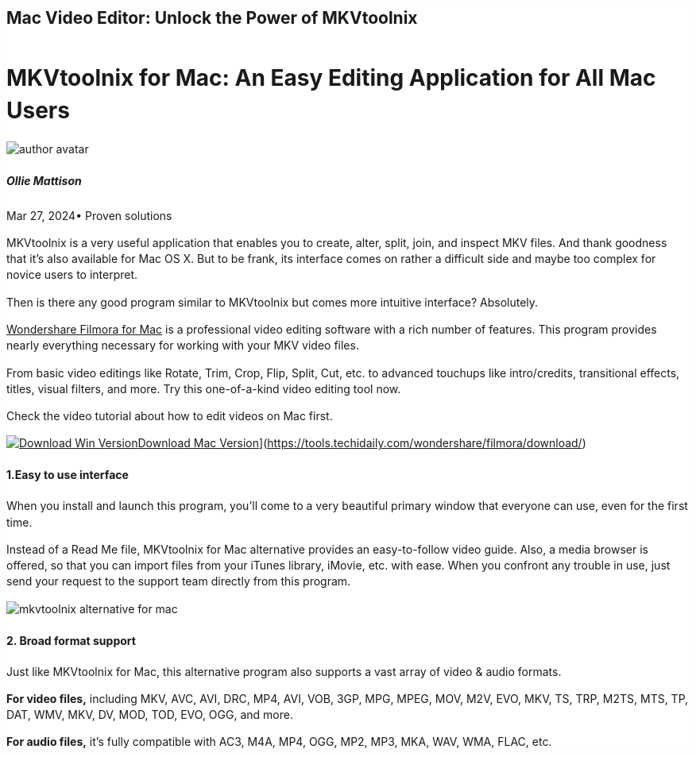 ## Mac Video Editor: Unlock the Power of MKVtoolnix

# MKVtoolnix for Mac: An Easy Editing Application for All Mac Users

![author avatar](https://images.wondershare.com/filmora/article-images/ollie-mattison.jpg)

##### Ollie Mattison

 Mar 27, 2024• Proven solutions

MKVtoolnix is a very useful application that enables you to create, alter, split, join, and inspect MKV files. And thank goodness that it’s also available for Mac OS X. But to be frank, its interface comes on rather a difficult side and maybe too complex for novice users to interpret.

Then is there any good program similar to MKVtoolnix but comes more intuitive interface? Absolutely.

[Wondershare Filmora for Mac](https://tools.techidaily.com/wondershare/filmora/download/) is a professional video editing software with a rich number of features. This program provides nearly everything necessary for working with your MKV video files.

From basic video editings like Rotate, Trim, Crop, Flip, Split, Cut, etc. to advanced touchups like intro/credits, transitional effects, titles, visual filters, and more. Try this one-of-a-kind video editing tool now.

Check the video tutorial about how to edit videos on Mac first.

[![Download Win Version](https://images.wondershare.com/filmora/guide/download-btn-win.jpg)](https://tools.techidaily.com/wondershare/filmora/download/)[Download Mac Version](https://images.wondershare.com/filmora/guide/download-btn-mac.jpg)](https://tools.techidaily.com/wondershare/filmora/download/)

#### 1.Easy to use interface

When you install and launch this program, you’ll come to a very beautiful primary window that everyone can use, even for the first time.

Instead of a Read Me file, MKVtoolnix for Mac alternative provides an easy-to-follow video guide. Also, a media browser is offered, so that you can import files from your iTunes library, iMovie, etc. with ease. When you confront any trouble in use, just send your request to the support team directly from this program.

![mkvtoolnix alternative for mac](https://images.wondershare.com/guide/images/mac-vivideo/mac-vivideo-add-files.jpg)

#### 2\. Broad format support

Just like MKVtoolnix for Mac, this alternative program also supports a vast array of video & audio formats.

**For video files,** including MKV, AVC, AVI, DRC, MP4, AVI, VOB, 3GP, MPG, MPEG, MOV, M2V, EVO, MKV, TS, TRP, M2TS, MTS, TP, DAT, WMV, MKV, DV, MOD, TOD, EVO, OGG, and more.

**For audio files,** it’s fully compatible with AC3, M4A, MP4, OGG, MP2, MP3, MKA, WAV, WMA, FLAC, etc.
